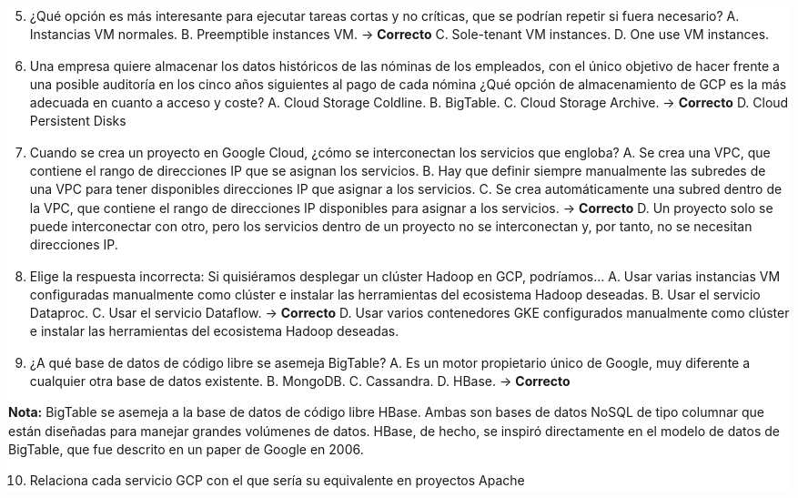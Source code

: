 
5. ¿Qué opción es más interesante para ejecutar tareas cortas y no críticas, que se
podrían repetir si fuera necesario?
A. Instancias VM normales.
B. Preemptible instances VM.  -> **Correcto**
C. Sole-tenant VM instances.
D. One use VM instances.

6. Una empresa quiere almacenar los datos históricos de las nóminas de los
empleados, con el único objetivo de hacer frente a una posible auditoría en los cinco
años siguientes al pago de cada nómina ¿Qué opción de almacenamiento de GCP
es la más adecuada en cuanto a acceso y coste?
A. Cloud Storage Coldline.
B. BigTable.
C. Cloud Storage Archive. -> **Correcto**
D. Cloud Persistent Disks


7. Cuando se crea un proyecto en Google Cloud, ¿cómo se interconectan los
servicios que engloba?
A. Se crea una VPC, que contiene el rango de direcciones IP que se asignan
los servicios.
B. Hay que definir siempre manualmente las subredes de una VPC para tener
disponibles direcciones IP que asignar a los servicios.
C. Se crea automáticamente una subred dentro de la VPC, que contiene el
rango de direcciones IP disponibles para asignar a los servicios. -> **Correcto**
D. Un proyecto solo se puede interconectar con otro, pero los servicios dentro
de un proyecto no se interconectan y, por tanto, no se necesitan direcciones
IP.


8. Elige la respuesta incorrecta: Si quisiéramos desplegar un clúster Hadoop en
GCP, podríamos…
A. Usar varias instancias VM configuradas manualmente como clúster e
instalar las herramientas del ecosistema Hadoop deseadas.
B. Usar el servicio Dataproc.
C. Usar el servicio Dataflow. -> **Correcto**
D. Usar varios contenedores GKE configurados manualmente como clúster e
instalar las herramientas del ecosistema Hadoop deseadas.


9. ¿A qué base de datos de código libre se asemeja BigTable?
A. Es un motor propietario único de Google, muy diferente a cualquier otra
base de datos existente.
B. MongoDB.
C. Cassandra.
D. HBase. -> **Correcto** 

**Nota:**
BigTable se asemeja a la base de datos de código libre HBase. Ambas son bases de datos NoSQL de tipo columnar que están diseñadas para manejar grandes volúmenes de datos. HBase, de hecho, se inspiró directamente en el modelo de datos de BigTable, que fue descrito en un paper de Google en 2006.

10. Relaciona cada servicio GCP con el que sería su equivalente en proyectos
Apache
